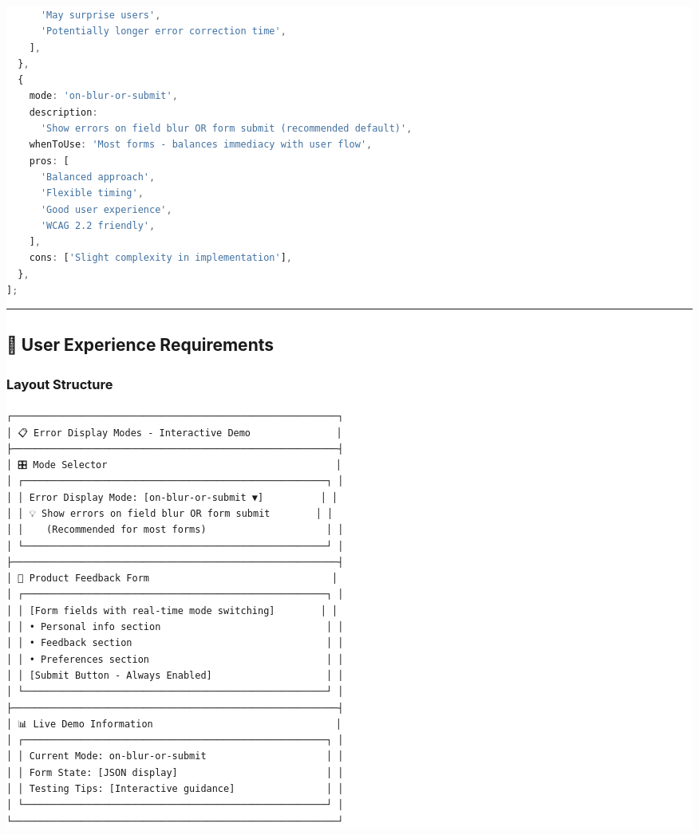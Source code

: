 ```typescript
      'May surprise users',
      'Potentially longer error correction time',
    ],
  },
  {
    mode: 'on-blur-or-submit',
    description:
      'Show errors on field blur OR form submit (recommended default)',
    whenToUse: 'Most forms - balances immediacy with user flow',
    pros: [
      'Balanced approach',
      'Flexible timing',
      'Good user experience',
      'WCAG 2.2 friendly',
    ],
    cons: ['Slight complexity in implementation'],
  },
];
```

---

## **🎨 User Experience Requirements**

### **Layout Structure**

```
┌─────────────────────────────────────────────────────────┐
│ 📋 Error Display Modes - Interactive Demo               │
├─────────────────────────────────────────────────────────┤
│ 🎛️ Mode Selector                                        │
│ ┌─────────────────────────────────────────────────────┐ │
│ │ Error Display Mode: [on-blur-or-submit ▼]          │ │
│ │ 💡 Show errors on field blur OR form submit        │ │
│ │    (Recommended for most forms)                     │ │
│ └─────────────────────────────────────────────────────┘ │
├─────────────────────────────────────────────────────────┤
│ 📝 Product Feedback Form                                │
│ ┌─────────────────────────────────────────────────────┐ │
│ │ [Form fields with real-time mode switching]        │ │
│ │ • Personal info section                             │ │
│ │ • Feedback section                                  │ │
│ │ • Preferences section                               │ │
│ │ [Submit Button - Always Enabled]                    │ │
│ └─────────────────────────────────────────────────────┘ │
├─────────────────────────────────────────────────────────┤
│ 📊 Live Demo Information                                │
│ ┌─────────────────────────────────────────────────────┐ │
│ │ Current Mode: on-blur-or-submit                     │ │
│ │ Form State: [JSON display]                          │ │
│ │ Testing Tips: [Interactive guidance]                │ │
│ └─────────────────────────────────────────────────────┘ │
└─────────────────────────────────────────────────────────┘
```
